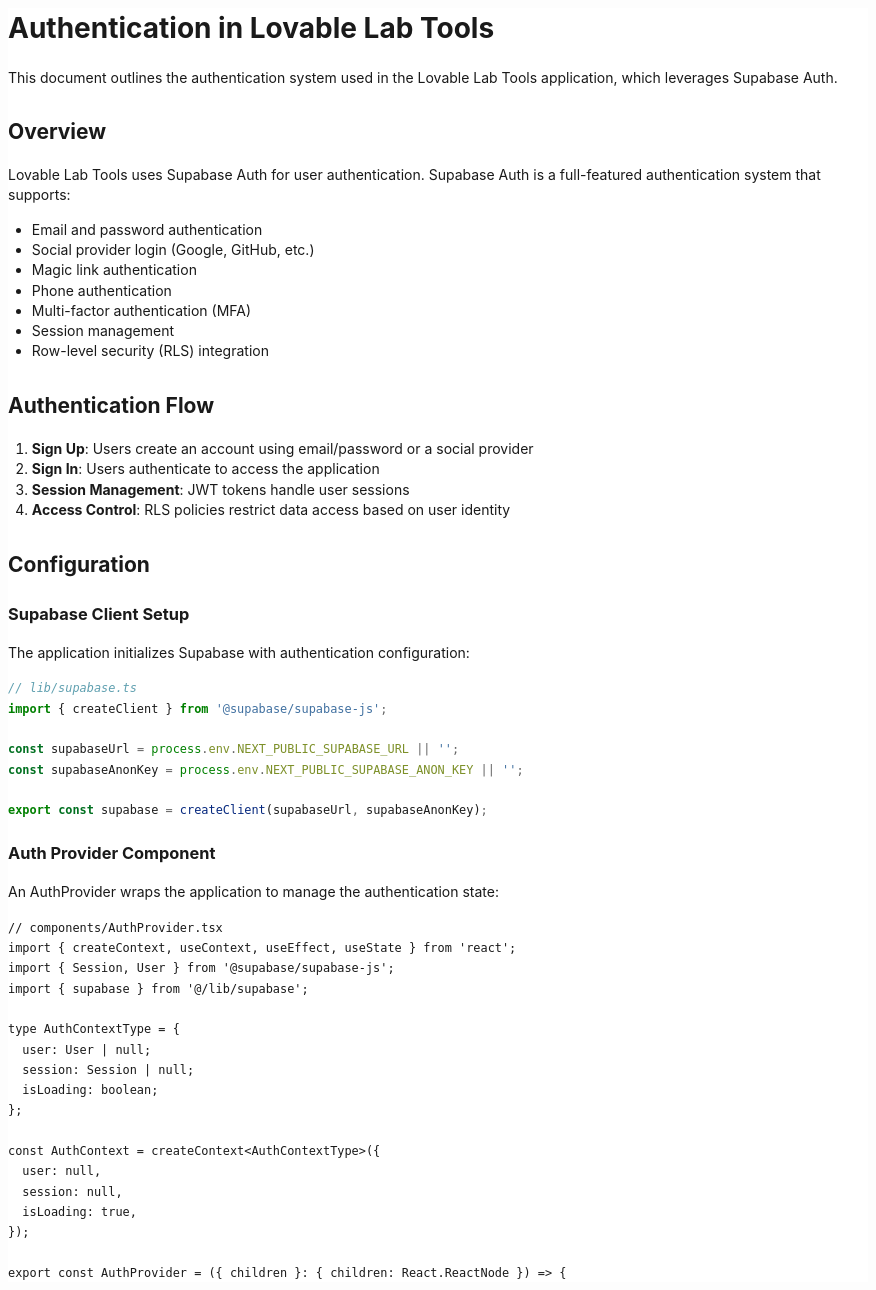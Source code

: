 # Authentication in Lovable Lab Tools

This document outlines the authentication system used in the Lovable Lab Tools application, which leverages Supabase Auth.

## Overview

Lovable Lab Tools uses Supabase Auth for user authentication. Supabase Auth is a full-featured authentication system that supports:

- Email and password authentication
- Social provider login (Google, GitHub, etc.)
- Magic link authentication
- Phone authentication
- Multi-factor authentication (MFA)
- Session management
- Row-level security (RLS) integration

## Authentication Flow

1. **Sign Up**: Users create an account using email/password or a social provider
2. **Sign In**: Users authenticate to access the application
3. **Session Management**: JWT tokens handle user sessions
4. **Access Control**: RLS policies restrict data access based on user identity

## Configuration

### Supabase Client Setup

The application initializes Supabase with authentication configuration:

```typescript
// lib/supabase.ts
import { createClient } from '@supabase/supabase-js';

const supabaseUrl = process.env.NEXT_PUBLIC_SUPABASE_URL || '';
const supabaseAnonKey = process.env.NEXT_PUBLIC_SUPABASE_ANON_KEY || '';

export const supabase = createClient(supabaseUrl, supabaseAnonKey);
```

### Auth Provider Component

An AuthProvider wraps the application to manage the authentication state:

```tsx
// components/AuthProvider.tsx
import { createContext, useContext, useEffect, useState } from 'react';
import { Session, User } from '@supabase/supabase-js';
import { supabase } from '@/lib/supabase';

type AuthContextType = {
  user: User | null;
  session: Session | null;
  isLoading: boolean;
};

const AuthContext = createContext<AuthContextType>({
  user: null,
  session: null,
  isLoading: true,
});

export const AuthProvider = ({ children }: { children: React.ReactNode }) => {
```